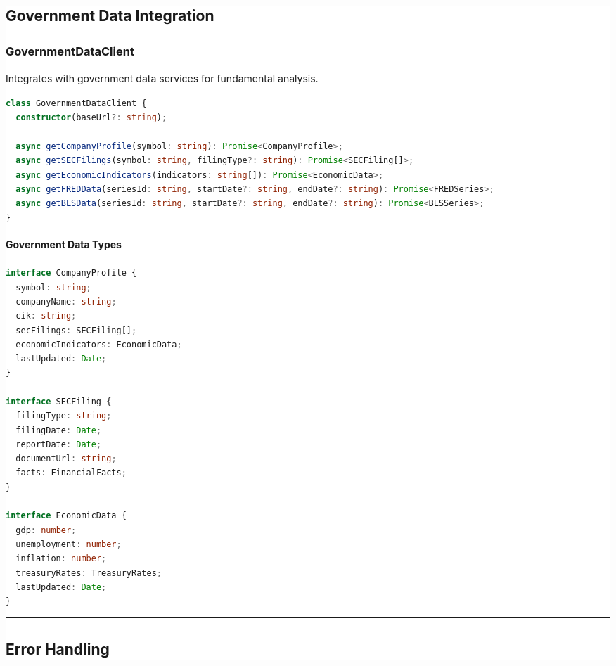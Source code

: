 
## Government Data Integration

### GovernmentDataClient

Integrates with government data services for fundamental analysis.

```typescript
class GovernmentDataClient {
  constructor(baseUrl?: string);
  
  async getCompanyProfile(symbol: string): Promise<CompanyProfile>;
  async getSECFilings(symbol: string, filingType?: string): Promise<SECFiling[]>;
  async getEconomicIndicators(indicators: string[]): Promise<EconomicData>;
  async getFREDData(seriesId: string, startDate?: string, endDate?: string): Promise<FREDSeries>;
  async getBLSData(seriesId: string, startDate?: string, endDate?: string): Promise<BLSSeries>;
}
```

#### Government Data Types

```typescript
interface CompanyProfile {
  symbol: string;
  companyName: string;
  cik: string;
  secFilings: SECFiling[];
  economicIndicators: EconomicData;
  lastUpdated: Date;
}

interface SECFiling {
  filingType: string;
  filingDate: Date;
  reportDate: Date;
  documentUrl: string;
  facts: FinancialFacts;
}

interface EconomicData {
  gdp: number;
  unemployment: number;
  inflation: number;
  treasuryRates: TreasuryRates;
  lastUpdated: Date;
}
```

---

## Error Handling
